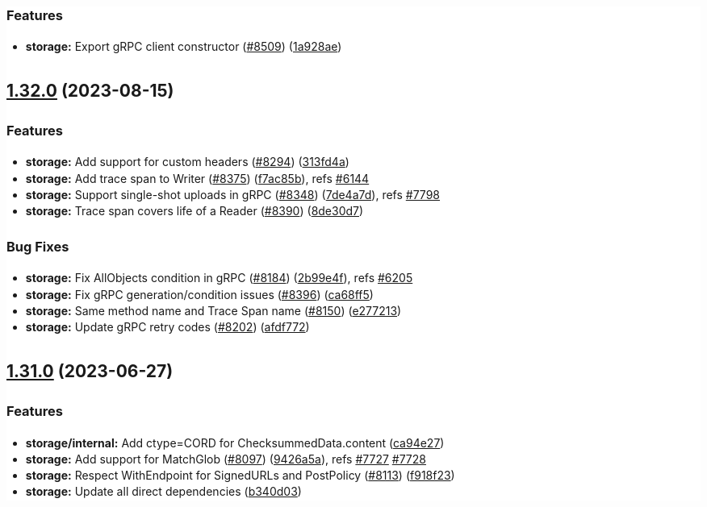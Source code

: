 
### Features

* **storage:** Export gRPC client constructor ([#8509](https://github.com/googleapis/google-cloud-go/issues/8509)) ([1a928ae](https://github.com/googleapis/google-cloud-go/commit/1a928ae205f2325cb5206304af4d609dc3c1447a))

## [1.32.0](https://github.com/googleapis/google-cloud-go/compare/storage/v1.31.0...storage/v1.32.0) (2023-08-15)


### Features

* **storage:** Add support for custom headers ([#8294](https://github.com/googleapis/google-cloud-go/issues/8294)) ([313fd4a](https://github.com/googleapis/google-cloud-go/commit/313fd4a60380d36c5ecaead3e968dbc84d044a0b))
* **storage:** Add trace span to Writer ([#8375](https://github.com/googleapis/google-cloud-go/issues/8375)) ([f7ac85b](https://github.com/googleapis/google-cloud-go/commit/f7ac85bec2806d351529714bd7744a91a9fdefdd)), refs [#6144](https://github.com/googleapis/google-cloud-go/issues/6144)
* **storage:** Support single-shot uploads in gRPC ([#8348](https://github.com/googleapis/google-cloud-go/issues/8348)) ([7de4a7d](https://github.com/googleapis/google-cloud-go/commit/7de4a7da31ab279a343b1592b15a126cda03e5e7)), refs [#7798](https://github.com/googleapis/google-cloud-go/issues/7798)
* **storage:** Trace span covers life of a Reader ([#8390](https://github.com/googleapis/google-cloud-go/issues/8390)) ([8de30d7](https://github.com/googleapis/google-cloud-go/commit/8de30d752eec2fed2ea4c127482d3e213f9050e2))


### Bug Fixes

* **storage:** Fix AllObjects condition in gRPC ([#8184](https://github.com/googleapis/google-cloud-go/issues/8184)) ([2b99e4f](https://github.com/googleapis/google-cloud-go/commit/2b99e4f39be20fe21e8bc5c1ec1c0e758222c46e)), refs [#6205](https://github.com/googleapis/google-cloud-go/issues/6205)
* **storage:** Fix gRPC generation/condition issues ([#8396](https://github.com/googleapis/google-cloud-go/issues/8396)) ([ca68ff5](https://github.com/googleapis/google-cloud-go/commit/ca68ff54b680732b59b223655070d0f6abccefee))
* **storage:** Same method name and Trace Span name ([#8150](https://github.com/googleapis/google-cloud-go/issues/8150)) ([e277213](https://github.com/googleapis/google-cloud-go/commit/e2772133896bb94097b5d1f090f1bcafd136f2ed))
* **storage:** Update gRPC retry codes ([#8202](https://github.com/googleapis/google-cloud-go/issues/8202)) ([afdf772](https://github.com/googleapis/google-cloud-go/commit/afdf772fc6a90b3010eee9d70ab65e22e276f53f))

## [1.31.0](https://github.com/googleapis/google-cloud-go/compare/storage/v1.30.1...storage/v1.31.0) (2023-06-27)


### Features

* **storage/internal:** Add ctype=CORD for ChecksummedData.content ([ca94e27](https://github.com/googleapis/google-cloud-go/commit/ca94e2724f9e2610b46aefd0a3b5ddc06102e91b))
* **storage:** Add support for MatchGlob ([#8097](https://github.com/googleapis/google-cloud-go/issues/8097)) ([9426a5a](https://github.com/googleapis/google-cloud-go/commit/9426a5a45d4c2fd07f84261f6d602680e79cdc48)), refs [#7727](https://github.com/googleapis/google-cloud-go/issues/7727) [#7728](https://github.com/googleapis/google-cloud-go/issues/7728)
* **storage:** Respect WithEndpoint for SignedURLs and PostPolicy ([#8113](https://github.com/googleapis/google-cloud-go/issues/8113)) ([f918f23](https://github.com/googleapis/google-cloud-go/commit/f918f23a3cda4fbc8d709e32b914ead8b735d664))
* **storage:** Update all direct dependencies ([b340d03](https://github.com/googleapis/google-cloud-go/commit/b340d030f2b52a4ce48846ce63984b28583abde6))
